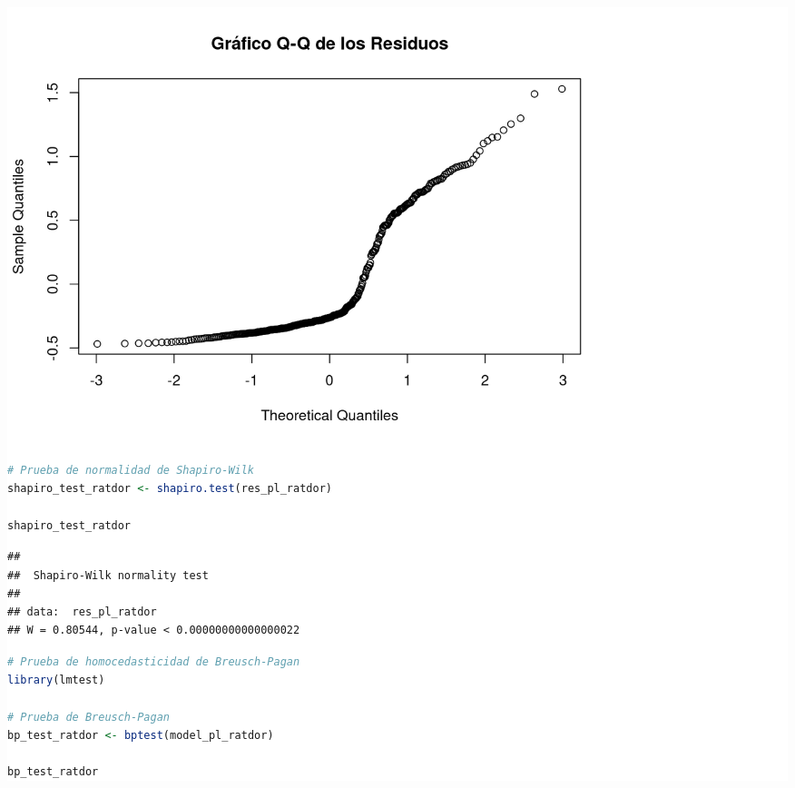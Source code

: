 <img src="RA2024_TP_Final_Nicolau_files/figure-html/univar_reg_pl_ratdor_qq_plot-1.png" width="672" />


``` r
# Prueba de normalidad de Shapiro-Wilk
shapiro_test_ratdor <- shapiro.test(res_pl_ratdor)

shapiro_test_ratdor
```

```
## 
## 	Shapiro-Wilk normality test
## 
## data:  res_pl_ratdor
## W = 0.80544, p-value < 0.00000000000000022
```


``` r
# Prueba de homocedasticidad de Breusch-Pagan
library(lmtest)

# Prueba de Breusch-Pagan
bp_test_ratdor <- bptest(model_pl_ratdor)

bp_test_ratdor
```
